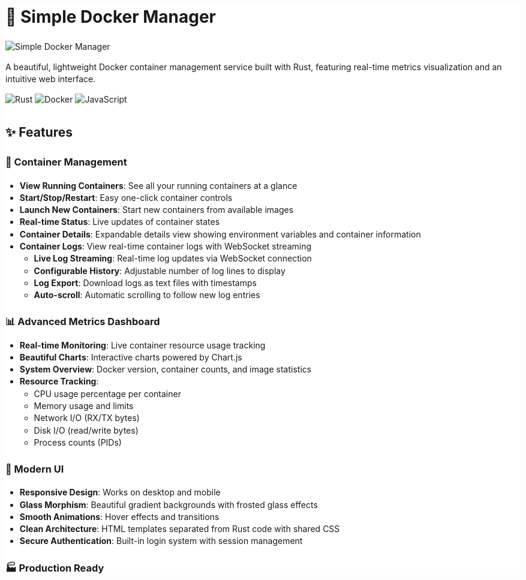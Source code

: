# 🐳 Simple Docker Manager

![Simple Docker Manager](https://github.com/oscillatelabs/simple-docker-manager/blob/main/assets/simple-docker-manager.png)

A beautiful, lightweight Docker container management service built with Rust, featuring real-time metrics visualization and an intuitive web interface.

![Rust](https://img.shields.io/badge/rust-%23000000.svg?style=for-the-badge&logo=rust&logoColor=white)
![Docker](https://img.shields.io/badge/docker-%230db7ed.svg?style=for-the-badge&logo=docker&logoColor=white)
![JavaScript](https://img.shields.io/badge/javascript-%23323330.svg?style=for-the-badge&logo=javascript&logoColor=%23F7DF1E)

## ✨ Features

### 🚀 Container Management

- **View Running Containers**: See all your running containers at a glance
- **Start/Stop/Restart**: Easy one-click container controls
- **Launch New Containers**: Start new containers from available images
- **Real-time Status**: Live updates of container states
- **Container Details**: Expandable details view showing environment variables and container information
- **Container Logs**: View real-time container logs with WebSocket streaming
  - **Live Log Streaming**: Real-time log updates via WebSocket connection
  - **Configurable History**: Adjustable number of log lines to display
  - **Log Export**: Download logs as text files with timestamps
  - **Auto-scroll**: Automatic scrolling to follow new log entries

### 📊 Advanced Metrics Dashboard

- **Real-time Monitoring**: Live container resource usage tracking
- **Beautiful Charts**: Interactive charts powered by Chart.js
- **System Overview**: Docker version, container counts, and image statistics
- **Resource Tracking**:
  - CPU usage percentage per container
  - Memory usage and limits
  - Network I/O (RX/TX bytes)
  - Disk I/O (read/write bytes)
  - Process counts (PIDs)

### 🎨 Modern UI

- **Responsive Design**: Works on desktop and mobile
- **Glass Morphism**: Beautiful gradient backgrounds with frosted glass effects
- **Smooth Animations**: Hover effects and transitions
- **Clean Architecture**: HTML templates separated from Rust code with shared CSS
- **Secure Authentication**: Built-in login system with session management

### 🏭 Production Ready
